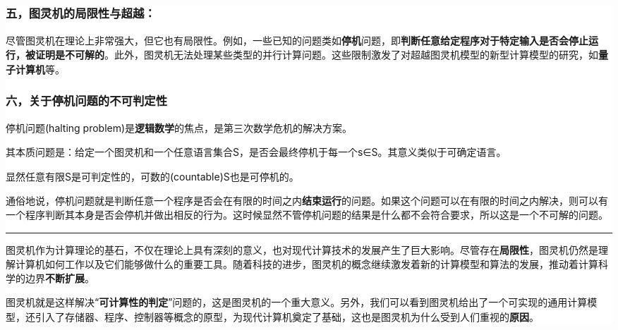 

### 五，图灵机的局限性与超越： 

尽管图灵机在理论上非常强大，但它也有局限性。例如，一些已知的问题类如**停机**问题，即**判断任意给定程序对于特定输入是否会停止运行，被证明是不可解的**。此外，图灵机无法处理某些类型的并行计算问题。这些限制激发了对超越图灵机模型的新型计算模型的研究，如**量子计算机**等。

### 六，关于停机问题的不可判定性

停机问题(halting problem)是**逻辑数学**的焦点，是第三次数学危机的解决方案。

其本质问题是：给定一个图灵机和一个任意语言集合S，是否会最终停机于每一个s∈S。其意义类似于可确定语言。

显然任意有限S是可判定性的，可数的(countable)S也是可停机的。

通俗地说，停机问题就是判断任意一个程序是否会在有限的时间之内**结束运行**的问题。如果这个问题可以在有限的时间之内解决，则可以有一个程序判断其本身是否会停机并做出相反的行为。这时候显然不管停机问题的结果是什么都不会符合要求，所以这是一个不可解的问题。

----------

图灵机作为计算理论的基石，不仅在理论上具有深刻的意义，也对现代计算技术的发展产生了巨大影响。尽管存在**局限性**，图灵机仍然是理解计算机如何工作以及它们能够做什么的重要工具。随着科技的进步，图灵机的概念继续激发着新的计算模型和算法的发展，推动着计算科学的边界**不断扩展**。

图灵机就是这样解决“**可计算性的判定**”问题的，这是图灵机的一个重大意义。另外，我们可以看到图灵机给出了一个可实现的通用计算模型，还引入了存储器、程序、控制器等概念的原型，为现代计算机奠定了基础，这也是图灵机为什么受到人们重视的**原因**。